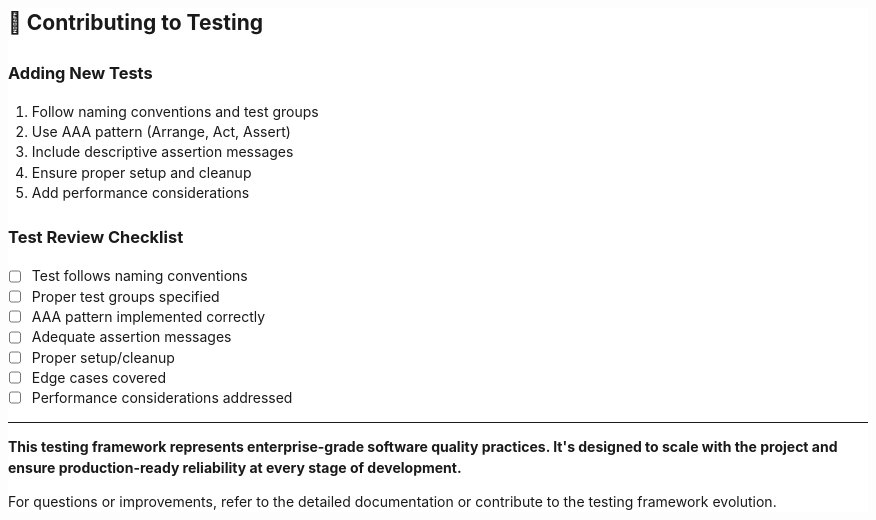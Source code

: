 ## 🤝 **Contributing to Testing**

### **Adding New Tests**
1. Follow naming conventions and test groups
2. Use AAA pattern (Arrange, Act, Assert)
3. Include descriptive assertion messages
4. Ensure proper setup and cleanup
5. Add performance considerations

### **Test Review Checklist**
- [ ] Test follows naming conventions
- [ ] Proper test groups specified
- [ ] AAA pattern implemented correctly
- [ ] Adequate assertion messages
- [ ] Proper setup/cleanup
- [ ] Edge cases covered
- [ ] Performance considerations addressed

---

**This testing framework represents enterprise-grade software quality practices. It's designed to scale with the project and ensure production-ready reliability at every stage of development.**

For questions or improvements, refer to the detailed documentation or contribute to the testing framework evolution.
